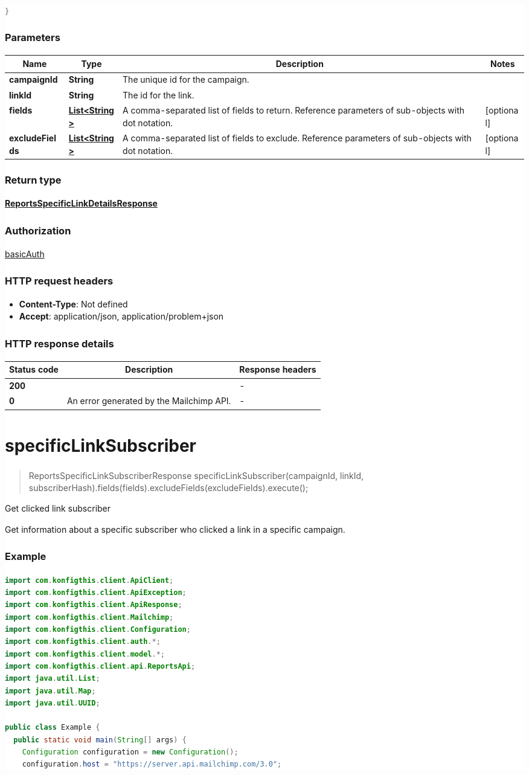 ```java
}

```

### Parameters

| Name | Type | Description  | Notes |
|------------- | ------------- | ------------- | -------------|
| **campaignId** | **String**| The unique id for the campaign. | |
| **linkId** | **String**| The id for the link. | |
| **fields** | [**List&lt;String&gt;**](String.md)| A comma-separated list of fields to return. Reference parameters of sub-objects with dot notation. | [optional] |
| **excludeFields** | [**List&lt;String&gt;**](String.md)| A comma-separated list of fields to exclude. Reference parameters of sub-objects with dot notation. | [optional] |

### Return type

[**ReportsSpecificLinkDetailsResponse**](ReportsSpecificLinkDetailsResponse.md)

### Authorization

[basicAuth](../README.md#basicAuth)

### HTTP request headers

 - **Content-Type**: Not defined
 - **Accept**: application/json, application/problem+json

### HTTP response details
| Status code | Description | Response headers |
|-------------|-------------|------------------|
| **200** |  |  -  |
| **0** | An error generated by the Mailchimp API. |  -  |

<a name="specificLinkSubscriber"></a>
# **specificLinkSubscriber**
> ReportsSpecificLinkSubscriberResponse specificLinkSubscriber(campaignId, linkId, subscriberHash).fields(fields).excludeFields(excludeFields).execute();

Get clicked link subscriber

Get information about a specific subscriber who clicked a link in a specific campaign.

### Example
```java
import com.konfigthis.client.ApiClient;
import com.konfigthis.client.ApiException;
import com.konfigthis.client.ApiResponse;
import com.konfigthis.client.Mailchimp;
import com.konfigthis.client.Configuration;
import com.konfigthis.client.auth.*;
import com.konfigthis.client.model.*;
import com.konfigthis.client.api.ReportsApi;
import java.util.List;
import java.util.Map;
import java.util.UUID;

public class Example {
  public static void main(String[] args) {
    Configuration configuration = new Configuration();
    configuration.host = "https://server.api.mailchimp.com/3.0";
```
